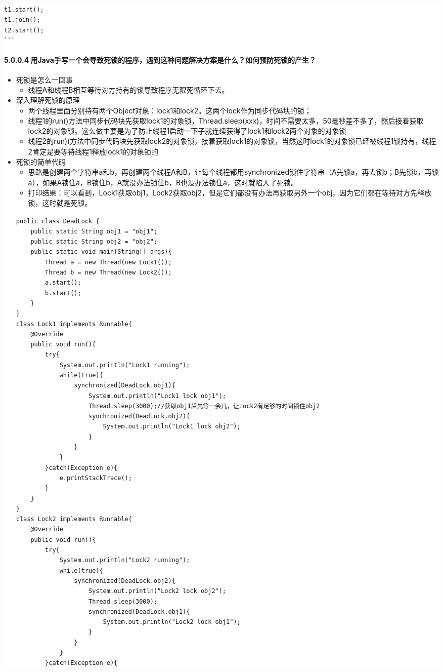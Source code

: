     t1.start();
    t1.join(); 
    t2.start();
    ```



#### 5.0.0.4 用Java手写一个会导致死锁的程序，遇到这种问题解决方案是什么？如何预防死锁的产生？
- 死锁是怎么一回事
    - 线程A和线程B相互等待对方持有的锁导致程序无限死循环下去。
- 深入理解死锁的原理
    - 两个线程里面分别持有两个Object对象：lock1和lock2。这两个lock作为同步代码块的锁；
    - 线程1的run()方法中同步代码块先获取lock1的对象锁，Thread.sleep(xxx)，时间不需要太多，50毫秒差不多了，然后接着获取lock2的对象锁。这么做主要是为了防止线程1启动一下子就连续获得了lock1和lock2两个对象的对象锁
    - 线程2的run)(方法中同步代码块先获取lock2的对象锁，接着获取lock1的对象锁，当然这时lock1的对象锁已经被线程1锁持有，线程2肯定是要等待线程1释放lock1的对象锁的
- 死锁的简单代码
    - 思路是创建两个字符串a和b，再创建两个线程A和B，让每个线程都用synchronized锁住字符串（A先锁a，再去锁b；B先锁b，再锁a），如果A锁住a，B锁住b，A就没办法锁住b，B也没办法锁住a，这时就陷入了死锁。
    - 打印结果：可以看到，Lock1获取obj1，Lock2获取obj2，但是它们都没有办法再获取另外一个obj，因为它们都在等待对方先释放锁，这时就是死锁。
    ```
    public class DeadLock {
        public static String obj1 = "obj1";
        public static String obj2 = "obj2";
        public static void main(String[] args){
            Thread a = new Thread(new Lock1());
            Thread b = new Thread(new Lock2());
            a.start();
            b.start();
        }    
    }
    class Lock1 implements Runnable{
        @Override
        public void run(){
            try{
                System.out.println("Lock1 running");
                while(true){
                    synchronized(DeadLock.obj1){
                        System.out.println("Lock1 lock obj1");
                        Thread.sleep(3000);//获取obj1后先等一会儿，让Lock2有足够的时间锁住obj2
                        synchronized(DeadLock.obj2){
                            System.out.println("Lock1 lock obj2");
                        }
                    }
                }
            }catch(Exception e){
                e.printStackTrace();
            }
        }
    }
    class Lock2 implements Runnable{
        @Override
        public void run(){
            try{
                System.out.println("Lock2 running");
                while(true){
                    synchronized(DeadLock.obj2){
                        System.out.println("Lock2 lock obj2");
                        Thread.sleep(3000);
                        synchronized(DeadLock.obj1){
                            System.out.println("Lock2 lock obj1");
                        }
                    }
                }
            }catch(Exception e){